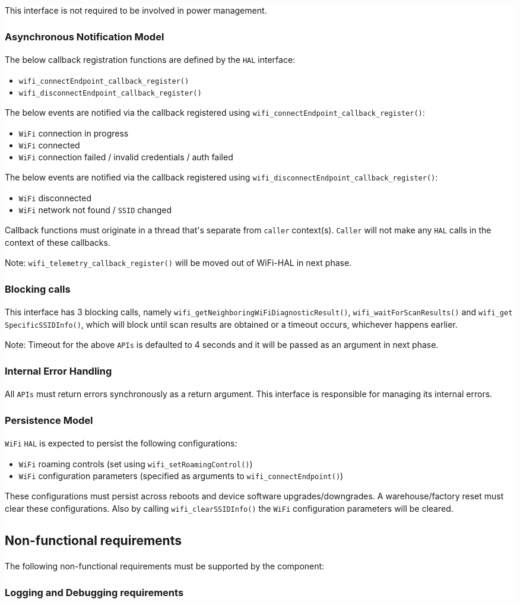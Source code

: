 This interface is not required to be involved in power management.

### Asynchronous Notification Model

The below callback registration functions are defined by the `HAL` interface:

- `wifi_connectEndpoint_callback_register()`
- `wifi_disconnectEndpoint_callback_register()`

The below events are notified via the callback registered using `wifi_connectEndpoint_callback_register()`:
- `WiFi` connection in progress
- `WiFi` connected
- `WiFi` connection failed / invalid credentials / auth failed

The below events are notified via the callback registered using `wifi_disconnectEndpoint_callback_register()`:
- `WiFi` disconnected
- `WiFi` network not found / `SSID` changed

Callback functions must originate in a thread that's separate from `caller` context(s). `Caller` will not make any `HAL` calls in the context of these callbacks.

Note: `wifi_telemetry_callback_register()` will be moved out of WiFi-HAL in next phase.

### Blocking calls

This interface has 3 blocking calls, namely `wifi_getNeighboringWiFiDiagnosticResult()`, `wifi_waitForScanResults()` and `wifi_getSpecificSSIDInfo()`, which will block until scan results are obtained or a timeout occurs, whichever happens earlier.

Note: Timeout for the above `APIs` is defaulted to 4 seconds and it will be passed as an argument in next phase.

### Internal Error Handling

All `APIs` must return errors synchronously as a return argument. This interface is responsible for managing its internal errors.

### Persistence Model

`WiFi` `HAL` is expected to persist the following configurations:
- `WiFi` roaming controls (set using `wifi_setRoamingControl()`)
- `WiFi` configuration parameters (specified as arguments to `wifi_connectEndpoint()`)



These configurations must persist across reboots and device software upgrades/downgrades. A warehouse/factory reset must clear these configurations. Also by calling `wifi_clearSSIDInfo()` the `WiFi` configuration parameters will be cleared.

## Non-functional requirements

The following non-functional requirements must be supported by the component:

### Logging and Debugging requirements
